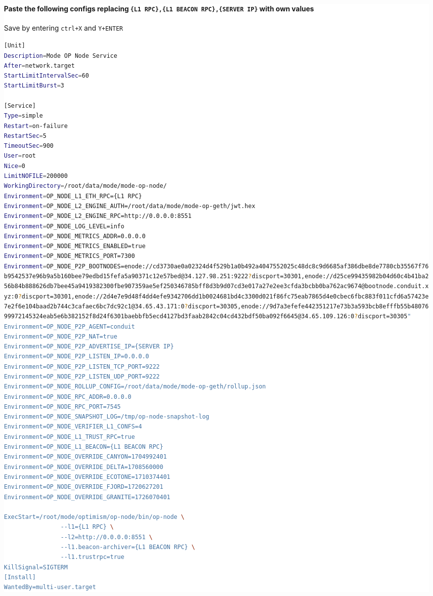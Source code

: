 #### Paste the following configs replacing `{L1 RPC},{L1 BEACON RPC},{SERVER IP}` with own values

Save by entering `ctrl+X` and `Y+ENTER`

```bash
[Unit]
Description=Mode OP Node Service
After=network.target
StartLimitIntervalSec=60
StartLimitBurst=3

[Service]
Type=simple
Restart=on-failure
RestartSec=5
TimeoutSec=900
User=root
Nice=0
LimitNOFILE=200000
WorkingDirectory=/root/data/mode/mode-op-node/
Environment=OP_NODE_L1_ETH_RPC={L1 RPC}
Environment=OP_NODE_L2_ENGINE_AUTH=/root/data/mode/mode-op-geth/jwt.hex
Environment=OP_NODE_L2_ENGINE_RPC=http://0.0.0.0:8551
Environment=OP_NODE_LOG_LEVEL=info
Environment=OP_NODE_METRICS_ADDR=0.0.0.0
Environment=OP_NODE_METRICS_ENABLED=true
Environment=OP_NODE_METRICS_PORT=7300
Environment=OP_NODE_P2P_BOOTNODES=enode://cd3730ae0a02324d4f529b1a0b492a4047552025c48dc8c9d6685af386dbe8de7780cb35567f76b9542537e96b9a5b160bee79edbd15fefa5a90371c12e57bed@34.127.98.251:9222?discport=30301,enode://d25ce99435982b04d60c4b41ba256b84b888626db7bee45a9419382300fbe907359ae5ef250346785bff8d3b9d07cd3e017a27e2ee3cfda3bcbb0ba762ac9674@bootnode.conduit.xyz:0?discport=30301,enode://2d4e7e9d48f4dd4efe9342706dd1b0024681bd4c3300d021f86fc75eab7865d4e0cbec6fbc883f011cfd6a57423e7e2f6e104baad2b744c3cafaec6bc7dc92c1@34.65.43.171:0?discport=30305,enode://9d7a3efefe442351217e73b3a593bcb8efffb55b4807699972145324eab5e6b382152f8d24f6301baebbfb5ecd4127bd3faab2842c04cd432bdf50ba092f6645@34.65.109.126:0?discport=30305"
Environment=OP_NODE_P2P_AGENT=conduit
Environment=OP_NODE_P2P_NAT=true
Environment=OP_NODE_P2P_ADVERTISE_IP={SERVER IP}
Environment=OP_NODE_P2P_LISTEN_IP=0.0.0.0
Environment=OP_NODE_P2P_LISTEN_TCP_PORT=9222
Environment=OP_NODE_P2P_LISTEN_UDP_PORT=9222
Environment=OP_NODE_ROLLUP_CONFIG=/root/data/mode/mode-op-geth/rollup.json
Environment=OP_NODE_RPC_ADDR=0.0.0.0
Environment=OP_NODE_RPC_PORT=7545
Environment=OP_NODE_SNAPSHOT_LOG=/tmp/op-node-snapshot-log
Environment=OP_NODE_VERIFIER_L1_CONFS=4
Environment=OP_NODE_L1_TRUST_RPC=true
Environment=OP_NODE_L1_BEACON={L1 BEACON RPC}
Environment=OP_NODE_OVERRIDE_CANYON=1704992401
Environment=OP_NODE_OVERRIDE_DELTA=1708560000
Environment=OP_NODE_OVERRIDE_ECOTONE=1710374401
Environment=OP_NODE_OVERRIDE_FJORD=1720627201
Environment=OP_NODE_OVERRIDE_GRANITE=1726070401

ExecStart=/root/mode/optimism/op-node/bin/op-node \
                --l1={L1 RPC} \
                --l2=http://0.0.0.0:8551 \
                --l1.beacon-archiver={L1 BEACON RPC} \
                --l1.trustrpc=true
KillSignal=SIGTERM
[Install]
WantedBy=multi-user.target

```